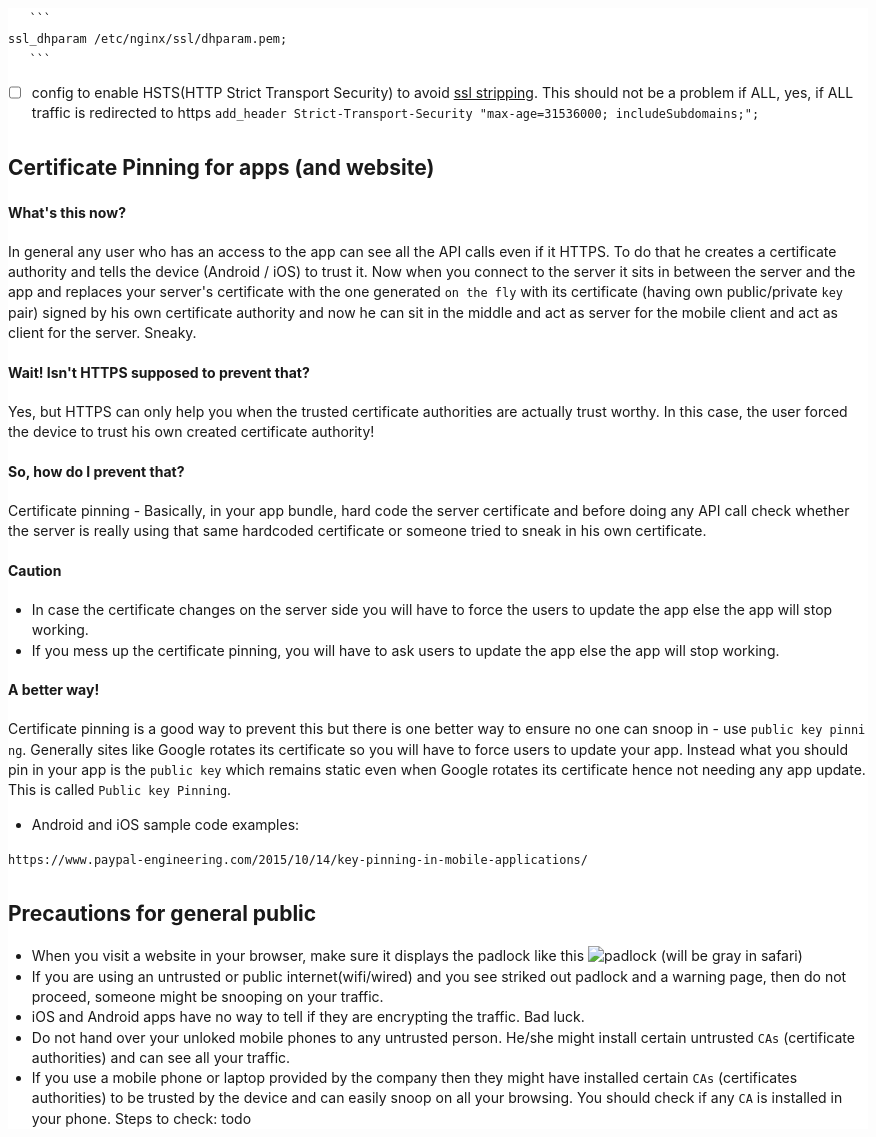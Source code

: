        ```
	ssl_dhparam /etc/nginx/ssl/dhparam.pem;
       ```
       
- [ ] config to enable HSTS(HTTP Strict Transport Security) to avoid [ssl stripping](https://en.wikipedia.org/wiki/SSL_stripping#SSL_stripping). This should not be a problem if ALL, yes, if ALL traffic is redirected to https
       ```
	add_header Strict-Transport-Security "max-age=31536000; includeSubdomains;";
       ```

## Certificate Pinning for apps (and website)
#### What's this now?
In general any user who has an access to the app can see all the API calls even if it HTTPS. To do that he creates a certificate authority and tells the device (Android / iOS) to trust it. Now when you connect to the server it sits in between the server and the app and replaces your server's certificate with the one generated `on the fly` with its certificate (having own public/private `key` pair) signed by his own certificate authority and now he can sit in the middle and act as server for the mobile client and act as client for the server. Sneaky.

#### Wait! Isn't HTTPS supposed to prevent that?
Yes, but HTTPS can only help you when the trusted certificate authorities are actually trust worthy. In this case, the user forced the device to trust his own created certificate authority! 

#### So, how do I prevent that?
Certificate pinning - Basically, in your app bundle, hard code the server certificate and before doing any API call check whether the server is really using that same hardcoded certificate or someone tried to sneak in his own certificate.

#### Caution
* In case the certificate changes on the server side you will have to force the users to update the app else the app will stop working.
* If you mess up the certificate pinning, you will have to ask users to update the app else the app will stop working.

#### A better way!
Certificate pinning is a good way to prevent this but there is one better way to ensure no one can snoop in - use `public key pinning`. Generally sites like Google rotates its certificate so you will have to force users to update your app. Instead what you should pin in your app is the `public key` which remains static even when Google rotates its certificate hence not needing any app update. This is called `Public key Pinning`.

* Android and iOS sample code examples: 
```
https://www.paypal-engineering.com/2015/10/14/key-pinning-in-mobile-applications/
```

## Precautions for general public
* When you visit a website in your browser, make sure it displays the padlock like this ![padlock](/img/padlock.png) (will be gray in safari)
* If you are using an untrusted or public internet(wifi/wired) and you see striked out padlock and a warning page, then do not proceed, someone might be snooping on your traffic.
* iOS and Android apps have no way to tell if they are encrypting the traffic. Bad luck.
* Do not hand over your unloked mobile phones to any untrusted person. He/she might install certain untrusted `CAs` (certificate authorities) and can see all your traffic.
* If you use a mobile phone or laptop provided by the company then they might have installed certain `CAs` (certificates authorities) to be trusted by the device and can easily snoop on all your browsing. You should check if any `CA` is installed in your phone. Steps to check: todo
